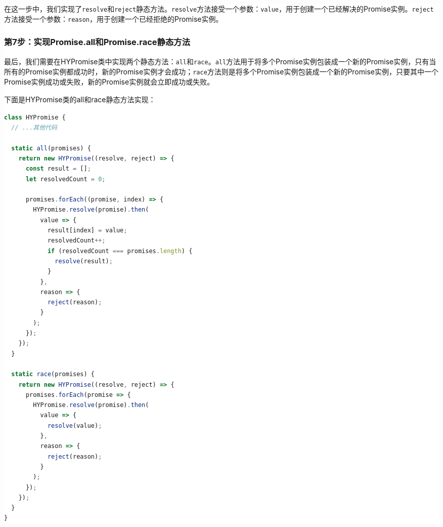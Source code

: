 在这一步中，我们实现了`resolve`和`reject`静态方法。`resolve`方法接受一个参数：`value`，用于创建一个已经解决的Promise实例。`reject`方法接受一个参数：`reason`，用于创建一个已经拒绝的Promise实例。



### 第7步：实现Promise.all和Promise.race静态方法

最后，我们需要在HYPromise类中实现两个静态方法：`all`和`race`。`all`方法用于将多个Promise实例包装成一个新的Promise实例，只有当所有的Promise实例都成功时，新的Promise实例才会成功；`race`方法则是将多个Promise实例包装成一个新的Promise实例，只要其中一个Promise实例成功或失败，新的Promise实例就会立即成功或失败。

下面是HYPromise类的all和race静态方法实现：

```javascript
class HYPromise {
  // ...其他代码

  static all(promises) {
    return new HYPromise((resolve, reject) => {
      const result = [];
      let resolvedCount = 0;

      promises.forEach((promise, index) => {
        HYPromise.resolve(promise).then(
          value => {
            result[index] = value;
            resolvedCount++;
            if (resolvedCount === promises.length) {
              resolve(result);
            }
          },
          reason => {
            reject(reason);
          }
        );
      });
    });
  }

  static race(promises) {
    return new HYPromise((resolve, reject) => {
      promises.forEach(promise => {
        HYPromise.resolve(promise).then(
          value => {
            resolve(value);
          },
          reason => {
            reject(reason);
          }
        );
      });
    });
  }
}
```
